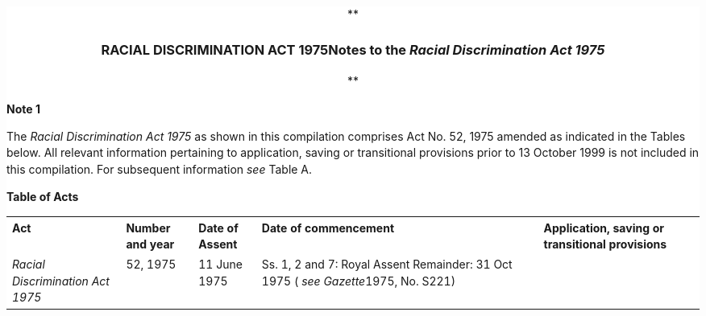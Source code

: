 <center>**

###  RACIAL DISCRIMINATION ACT 1975<centreit>Notes to the _Racial Discrimination Act 1975_ </centreit>
**</center>

**Note 1**

The _Racial Discrimination Act 1975_ as shown in this compilation comprises Act No. 52, 1975 amended as indicated in the Tables below. 
 All relevant information pertaining to application, saving or transitional provisions prior to 13 October 1999 is not included in this compilation. For&#160;subsequent information _see_ Table A.

**Table of Acts**

<table><tr align="left">
  <th colspan="1" align="left">
    <div>Act</div>

  </th>
  <th colspan="1" align="left">
    <div>Number 
and year</div>

  </th>
  <th colspan="1" align="left">
    <div>Date 
of Assent</div>

  </th>
  <th colspan="1" align="left">
    <div>Date of commencement</div>

  </th>
  <th colspan="1" align="left">
    <div>Application, saving or transitional provisions</div>

  </th>
</tr>
<tr align="left">
  <td colspan="1" align="left">
    <div><i>Racial Discrimination Act 1975</i></div>

  </td>
  <td colspan="1" align="left">
    <div>52, 1975</div>

  </td>
  <td colspan="1" align="left">
    <div>11 June 1975</div>

  </td>
  <td colspan="1" align="left">
    <div>Ss. 1, 2 and 7: Royal Assent 
Remainder: 31 Oct 1975 ( <i>see Gazette</i>1975, No. S221)</div>

  </td>
  <td colspan="1" align="left">
